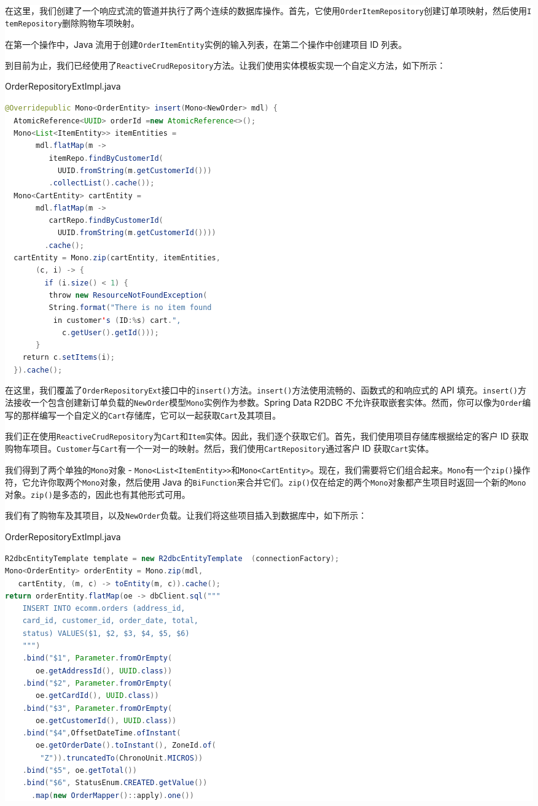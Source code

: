 在这里，我们创建了一个响应式流的管道并执行了两个连续的数据库操作。首先，它使用`OrderItemRepository`创建订单项映射，然后使用`ItemRepository`删除购物车项映射。

在第一个操作中，Java 流用于创建`OrderItemEntity`实例的输入列表，在第二个操作中创建项目 ID 列表。

到目前为止，我们已经使用了`ReactiveCrudRepository`方法。让我们使用实体模板实现一个自定义方法，如下所示：

OrderRepositoryExtImpl.java

```java
@Overridepublic Mono<OrderEntity> insert(Mono<NewOrder> mdl) {
  AtomicReference<UUID> orderId =new AtomicReference<>();
  Mono<List<ItemEntity>> itemEntities =
       mdl.flatMap(m ->
          itemRepo.findByCustomerId(
            UUID.fromString(m.getCustomerId()))
          .collectList().cache());
  Mono<CartEntity> cartEntity =
       mdl.flatMap(m ->
          cartRepo.findByCustomerId(
            UUID.fromString(m.getCustomerId())))
         .cache();
  cartEntity = Mono.zip(cartEntity, itemEntities,
       (c, i) -> {
         if (i.size() < 1) {
          throw new ResourceNotFoundException(
          String.format("There is no item found
           in customer's (ID:%s) cart.",
             c.getUser().getId()));
       }
    return c.setItems(i);
  }).cache();
```

在这里，我们覆盖了`OrderRepositoryExt`接口中的`insert()`方法。`insert()`方法使用流畅的、函数式的和响应式的 API 填充。`insert()`方法接收一个包含创建新订单负载的`NewOrder`模型`Mono`实例作为参数。Spring Data R2DBC 不允许获取嵌套实体。然而，你可以像为`Order`编写的那样编写一个自定义的`Cart`存储库，它可以一起获取`Cart`及其项目。

我们正在使用`ReactiveCrudRepository`为`Cart`和`Item`实体。因此，我们逐个获取它们。首先，我们使用项目存储库根据给定的客户 ID 获取购物车项目。`Customer`与`Cart`有一个一对一的映射。然后，我们使用`CartRepository`通过客户 ID 获取`Cart`实体。

我们得到了两个单独的`Mono`对象 - `Mono<List<ItemEntity>>`和`Mono<CartEntity>`。现在，我们需要将它们组合起来。`Mono`有一个`zip()`操作符，它允许你取两个`Mono`对象，然后使用 Java 的`BiFunction`来合并它们。`zip()`仅在给定的两个`Mono`对象都产生项目时返回一个新的`Mono`对象。`zip()`是多态的，因此也有其他形式可用。

我们有了购物车及其项目，以及`NewOrder`负载。让我们将这些项目插入到数据库中，如下所示：

OrderRepositoryExtImpl.java

```java
R2dbcEntityTemplate template = new R2dbcEntityTemplate  (connectionFactory);
Mono<OrderEntity> orderEntity = Mono.zip(mdl,
   cartEntity, (m, c) -> toEntity(m, c)).cache();
return orderEntity.flatMap(oe -> dbClient.sql("""
    INSERT INTO ecomm.orders (address_id,
    card_id, customer_id, order_date, total,
    status) VALUES($1, $2, $3, $4, $5, $6)
    """)
    .bind("$1", Parameter.fromOrEmpty(
       oe.getAddressId(), UUID.class))
    .bind("$2", Parameter.fromOrEmpty(
       oe.getCardId(), UUID.class))
    .bind("$3", Parameter.fromOrEmpty(
       oe.getCustomerId(), UUID.class))
    .bind("$4",OffsetDateTime.ofInstant(
       oe.getOrderDate().toInstant(), ZoneId.of(
        "Z")).truncatedTo(ChronoUnit.MICROS))
    .bind("$5", oe.getTotal())
    .bind("$6", StatusEnum.CREATED.getValue())
      .map(new OrderMapper()::apply).one())
```